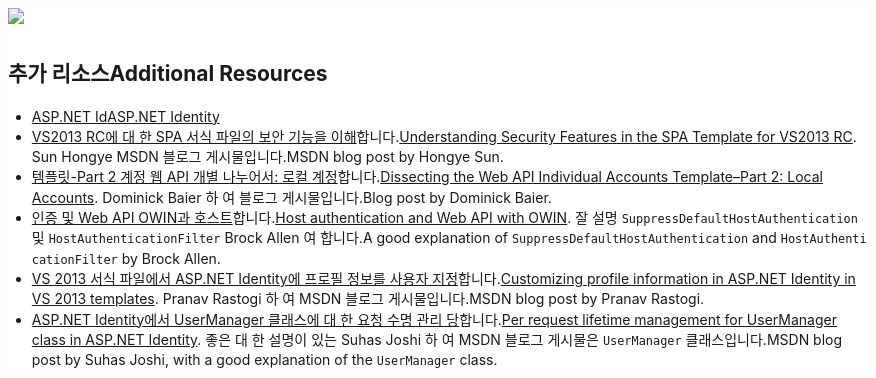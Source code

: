 [![](individual-accounts-in-web-api/_static/image18.png)](individual-accounts-in-web-api/_static/image17.png)

## <a name="additional-resources"></a><span data-ttu-id="4cf75-281">추가 리소스</span><span class="sxs-lookup"><span data-stu-id="4cf75-281">Additional Resources</span></span>

- [<span data-ttu-id="4cf75-282">ASP.NET Id</span><span class="sxs-lookup"><span data-stu-id="4cf75-282">ASP.NET Identity</span></span>](../../../identity/index.md)
- <span data-ttu-id="4cf75-283">[VS2013 RC에 대 한 SPA 서식 파일의 보안 기능을 이해](https://blogs.msdn.com/b/webdev/archive/2013/09/20/understanding-security-features-in-spa-template.aspx)합니다.</span><span class="sxs-lookup"><span data-stu-id="4cf75-283">[Understanding Security Features in the SPA Template for VS2013 RC](https://blogs.msdn.com/b/webdev/archive/2013/09/20/understanding-security-features-in-spa-template.aspx).</span></span> <span data-ttu-id="4cf75-284">Sun Hongye MSDN 블로그 게시물입니다.</span><span class="sxs-lookup"><span data-stu-id="4cf75-284">MSDN blog post by Hongye Sun.</span></span>
- <span data-ttu-id="4cf75-285">[템플릿-Part 2 계정 웹 API 개별 나누어서: 로컬 계정](http://leastprivilege.com/2013/11/26/dissecting-the-web-api-individual-accounts-templatepart-2-local-accounts/)합니다.</span><span class="sxs-lookup"><span data-stu-id="4cf75-285">[Dissecting the Web API Individual Accounts Template–Part 2: Local Accounts](http://leastprivilege.com/2013/11/26/dissecting-the-web-api-individual-accounts-templatepart-2-local-accounts/).</span></span> <span data-ttu-id="4cf75-286">Dominick Baier 하 여 블로그 게시물입니다.</span><span class="sxs-lookup"><span data-stu-id="4cf75-286">Blog post by Dominick Baier.</span></span>
- <span data-ttu-id="4cf75-287">[인증 및 Web API OWIN과 호스트](http://brockallen.com/2013/10/27/host-authentication-and-web-api-with-owin-and-active-vs-passive-authentication-middleware/)합니다.</span><span class="sxs-lookup"><span data-stu-id="4cf75-287">[Host authentication and Web API with OWIN](http://brockallen.com/2013/10/27/host-authentication-and-web-api-with-owin-and-active-vs-passive-authentication-middleware/).</span></span> <span data-ttu-id="4cf75-288">잘 설명 `SuppressDefaultHostAuthentication` 및 `HostAuthenticationFilter` Brock Allen 여 합니다.</span><span class="sxs-lookup"><span data-stu-id="4cf75-288">A good explanation of `SuppressDefaultHostAuthentication` and `HostAuthenticationFilter` by Brock Allen.</span></span>
- <span data-ttu-id="4cf75-289">[VS 2013 서식 파일에서 ASP.NET Identity에 프로필 정보를 사용자 지정](https://blogs.msdn.com/b/webdev/archive/2013/10/16/customizing-profile-information-in-asp-net-identity-in-vs-2013-templates.aspx)합니다.</span><span class="sxs-lookup"><span data-stu-id="4cf75-289">[Customizing profile information in ASP.NET Identity in VS 2013 templates](https://blogs.msdn.com/b/webdev/archive/2013/10/16/customizing-profile-information-in-asp-net-identity-in-vs-2013-templates.aspx).</span></span> <span data-ttu-id="4cf75-290">Pranav Rastogi 하 여 MSDN 블로그 게시물입니다.</span><span class="sxs-lookup"><span data-stu-id="4cf75-290">MSDN blog post by Pranav Rastogi.</span></span>
- <span data-ttu-id="4cf75-291">[ASP.NET Identity에서 UserManager 클래스에 대 한 요청 수명 관리 당](https://blogs.msdn.com/b/webdev/archive/2014/02/12/per-request-lifetime-management-for-usermanager-class-in-asp-net-identity.aspx)합니다.</span><span class="sxs-lookup"><span data-stu-id="4cf75-291">[Per request lifetime management for UserManager class in ASP.NET Identity](https://blogs.msdn.com/b/webdev/archive/2014/02/12/per-request-lifetime-management-for-usermanager-class-in-asp-net-identity.aspx).</span></span> <span data-ttu-id="4cf75-292">좋은 대 한 설명이 있는 Suhas Joshi 하 여 MSDN 블로그 게시물은 `UserManager` 클래스입니다.</span><span class="sxs-lookup"><span data-stu-id="4cf75-292">MSDN blog post by Suhas Joshi, with a good explanation of the `UserManager` class.</span></span>

